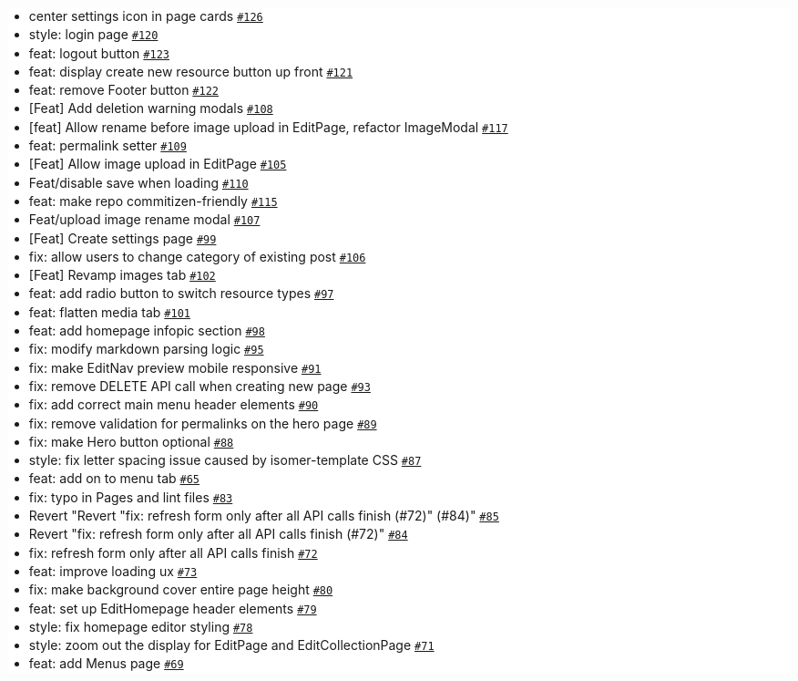 - center settings icon in page cards [`#126`](https://github.com/alexanderleegs/isomercms-frontend/pull/126)
- style: login page [`#120`](https://github.com/alexanderleegs/isomercms-frontend/pull/120)
- feat: logout button [`#123`](https://github.com/alexanderleegs/isomercms-frontend/pull/123)
- feat: display create new resource button up front [`#121`](https://github.com/alexanderleegs/isomercms-frontend/pull/121)
- feat: remove Footer button [`#122`](https://github.com/alexanderleegs/isomercms-frontend/pull/122)
- [Feat] Add deletion warning modals [`#108`](https://github.com/alexanderleegs/isomercms-frontend/pull/108)
- [feat] Allow rename before image upload in EditPage, refactor ImageModal [`#117`](https://github.com/alexanderleegs/isomercms-frontend/pull/117)
- feat: permalink setter [`#109`](https://github.com/alexanderleegs/isomercms-frontend/pull/109)
- [Feat] Allow image upload in EditPage [`#105`](https://github.com/alexanderleegs/isomercms-frontend/pull/105)
- Feat/disable save when loading [`#110`](https://github.com/alexanderleegs/isomercms-frontend/pull/110)
- feat: make repo commitizen-friendly [`#115`](https://github.com/alexanderleegs/isomercms-frontend/pull/115)
- Feat/upload image rename modal [`#107`](https://github.com/alexanderleegs/isomercms-frontend/pull/107)
- [Feat] Create settings page [`#99`](https://github.com/alexanderleegs/isomercms-frontend/pull/99)
- fix: allow users to change category of existing post [`#106`](https://github.com/alexanderleegs/isomercms-frontend/pull/106)
- [Feat] Revamp images tab [`#102`](https://github.com/alexanderleegs/isomercms-frontend/pull/102)
- feat: add radio button to switch resource types [`#97`](https://github.com/alexanderleegs/isomercms-frontend/pull/97)
- feat: flatten media tab [`#101`](https://github.com/alexanderleegs/isomercms-frontend/pull/101)
- feat: add homepage infopic section [`#98`](https://github.com/alexanderleegs/isomercms-frontend/pull/98)
- fix: modify markdown parsing logic [`#95`](https://github.com/alexanderleegs/isomercms-frontend/pull/95)
- fix: make EditNav preview mobile responsive [`#91`](https://github.com/alexanderleegs/isomercms-frontend/pull/91)
- fix: remove DELETE API call when creating new page [`#93`](https://github.com/alexanderleegs/isomercms-frontend/pull/93)
- fix: add correct main menu header elements [`#90`](https://github.com/alexanderleegs/isomercms-frontend/pull/90)
- fix: remove validation for permalinks on the hero page [`#89`](https://github.com/alexanderleegs/isomercms-frontend/pull/89)
- fix: make Hero button optional [`#88`](https://github.com/alexanderleegs/isomercms-frontend/pull/88)
- style: fix letter spacing issue caused by isomer-template CSS [`#87`](https://github.com/alexanderleegs/isomercms-frontend/pull/87)
- feat: add on to menu tab [`#65`](https://github.com/alexanderleegs/isomercms-frontend/pull/65)
- fix: typo in Pages and lint files [`#83`](https://github.com/alexanderleegs/isomercms-frontend/pull/83)
- Revert "Revert "fix: refresh form only after all API calls finish (#72)" (#84)" [`#85`](https://github.com/alexanderleegs/isomercms-frontend/pull/85)
- Revert "fix: refresh form only after all API calls finish (#72)" [`#84`](https://github.com/alexanderleegs/isomercms-frontend/pull/84)
- fix: refresh form only after all API calls finish [`#72`](https://github.com/alexanderleegs/isomercms-frontend/pull/72)
- feat: improve loading ux [`#73`](https://github.com/alexanderleegs/isomercms-frontend/pull/73)
- fix: make background cover entire page height [`#80`](https://github.com/alexanderleegs/isomercms-frontend/pull/80)
- feat: set up EditHomepage header elements [`#79`](https://github.com/alexanderleegs/isomercms-frontend/pull/79)
- style: fix homepage editor styling [`#78`](https://github.com/alexanderleegs/isomercms-frontend/pull/78)
- style: zoom out the display for EditPage and EditCollectionPage [`#71`](https://github.com/alexanderleegs/isomercms-frontend/pull/71)
- feat: add Menus page [`#69`](https://github.com/alexanderleegs/isomercms-frontend/pull/69)